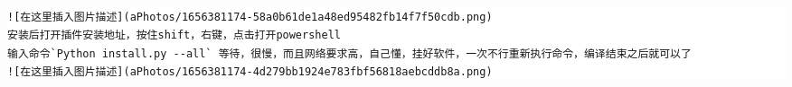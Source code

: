     ![在这里插入图片描述](aPhotos/1656381174-58a0b61de1a48ed95482fb14f7f50cdb.png)  
    安装后打开插件安装地址，按住shift，右键，点击打开powershell  
    输入命令`Python install.py --all` 等待，很慢，而且网络要求高，自己懂，挂好软件，一次不行重新执行命令，编译结束之后就可以了  
    ![在这里插入图片描述](aPhotos/1656381174-4d279bb1924e783fbf56818aebcddb8a.png)
